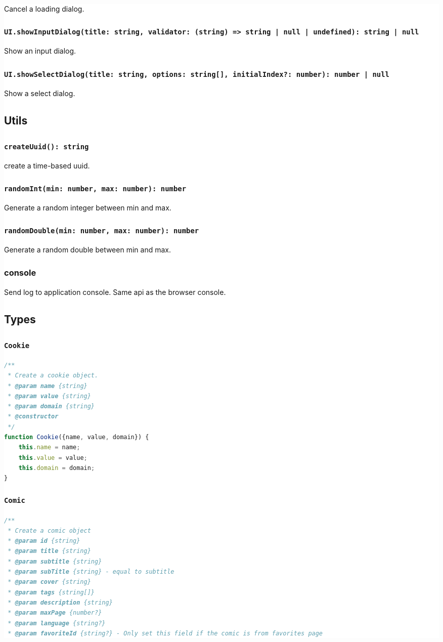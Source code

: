 Cancel a loading dialog.

### `UI.showInputDialog(title: string, validator: (string) => string | null | undefined): string | null`

Show an input dialog.

### `UI.showSelectDialog(title: string, options: string[], initialIndex?: number): number | null`

Show a select dialog.

## Utils

### `createUuid(): string`

create a time-based uuid.

### `randomInt(min: number, max: number): number`

Generate a random integer between min and max.

### `randomDouble(min: number, max: number): number`

Generate a random double between min and max.

### console

Send log to application console. Same api as the browser console.

## Types

### `Cookie`

```javascript
/**
 * Create a cookie object.
 * @param name {string}
 * @param value {string}
 * @param domain {string}
 * @constructor
 */
function Cookie({name, value, domain}) {
    this.name = name;
    this.value = value;
    this.domain = domain;
}
```

### `Comic`

```javascript
/**
 * Create a comic object
 * @param id {string}
 * @param title {string}
 * @param subtitle {string}
 * @param subTitle {string} - equal to subtitle
 * @param cover {string}
 * @param tags {string[]}
 * @param description {string}
 * @param maxPage {number?}
 * @param language {string?}
 * @param favoriteId {string?} - Only set this field if the comic is from favorites page
```